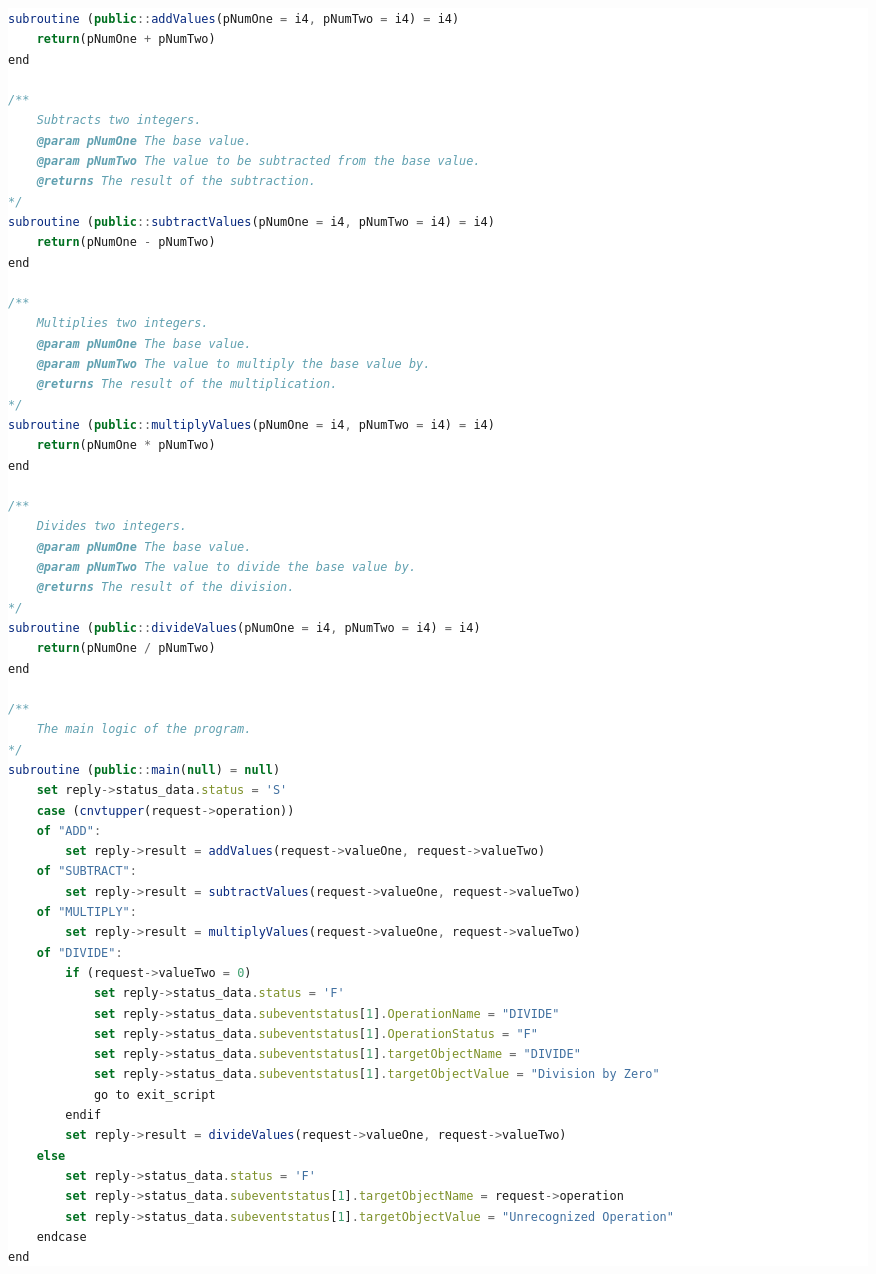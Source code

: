```javascript
subroutine (public::addValues(pNumOne = i4, pNumTwo = i4) = i4)
    return(pNumOne + pNumTwo)
end
 
/**
    Subtracts two integers.
    @param pNumOne The base value.
    @param pNumTwo The value to be subtracted from the base value.
    @returns The result of the subtraction.
*/
subroutine (public::subtractValues(pNumOne = i4, pNumTwo = i4) = i4)
    return(pNumOne - pNumTwo)
end
 
/**
    Multiplies two integers.
    @param pNumOne The base value.
    @param pNumTwo The value to multiply the base value by.
    @returns The result of the multiplication.
*/
subroutine (public::multiplyValues(pNumOne = i4, pNumTwo = i4) = i4)
    return(pNumOne * pNumTwo)
end
 
/**
    Divides two integers.
    @param pNumOne The base value.
    @param pNumTwo The value to divide the base value by.
    @returns The result of the division.
*/
subroutine (public::divideValues(pNumOne = i4, pNumTwo = i4) = i4)
    return(pNumOne / pNumTwo)
end

/**
    The main logic of the program.
*/
subroutine (public::main(null) = null)
    set reply->status_data.status = 'S'
    case (cnvtupper(request->operation))
    of "ADD":
        set reply->result = addValues(request->valueOne, request->valueTwo)
    of "SUBTRACT":
        set reply->result = subtractValues(request->valueOne, request->valueTwo)
    of "MULTIPLY":
        set reply->result = multiplyValues(request->valueOne, request->valueTwo)
    of "DIVIDE":
        if (request->valueTwo = 0)
            set reply->status_data.status = 'F'
            set reply->status_data.subeventstatus[1].OperationName = "DIVIDE"
            set reply->status_data.subeventstatus[1].OperationStatus = "F"
            set reply->status_data.subeventstatus[1].targetObjectName = "DIVIDE"
            set reply->status_data.subeventstatus[1].targetObjectValue = "Division by Zero"
            go to exit_script
        endif
        set reply->result = divideValues(request->valueOne, request->valueTwo)
    else
        set reply->status_data.status = 'F'
        set reply->status_data.subeventstatus[1].targetObjectName = request->operation
        set reply->status_data.subeventstatus[1].targetObjectValue = "Unrecognized Operation"
    endcase
end

```

[framework-installation]: FRAMEWORKINSTALL.md
[configure-maven]: https://github.com/cerner/ccl-testing/tree/master/doc/CONFIGUREMAVEN.md
[cclutAsserts]: CCLUTASSERTS.md
[ccl-unit-mocking]: CCLUTMOCKING.md
[ccl-maven-plugin]: https://github.com/cerner/ccl-testing/blob/master/ccl-maven-plugin/README.md
[ccl-testing]: https://github.com/cerner/ccl-testing